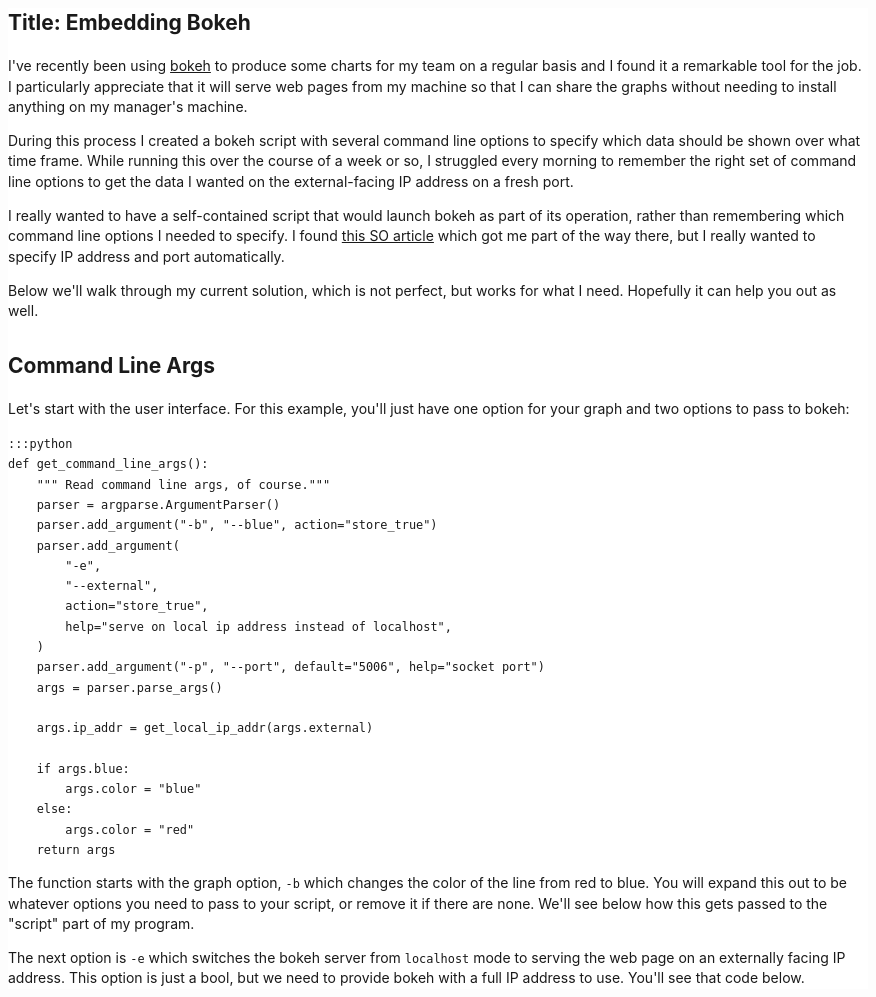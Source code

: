 Title: Embedding Bokeh
---------------------------------

I've recently been using [bokeh](https://bokeh.org/) to produce some charts for my team on a regular basis and I found it a remarkable tool for the job. I particularly appreciate that it will serve web pages from my machine so that I can share the graphs without needing to install anything on my manager's machine.

During this process I created a bokeh script with several command line options to specify which data should be shown over what time frame. While running this over the course of a week or so, I struggled every morning to remember the right set of command line options to get the data I wanted on the external-facing IP address on a fresh port.

I really wanted to have a self-contained script that would launch bokeh as part of its operation, rather than remembering which command line options I needed to specify. I found [this SO article](https://stackoverflow.com/questions/51802159/how-to-embed-a-bokeh-server-in-a-standalone) which got me part of the way there, but I really wanted to specify IP address and port automatically.

Below we'll walk through my current solution, which is not perfect, but works for what I need. Hopefully it can help you out as well.

## Command Line Args

Let's start with the user interface. For this example, you'll just have one option for your graph and two options to pass to bokeh:

    :::python
    def get_command_line_args():
        """ Read command line args, of course."""
        parser = argparse.ArgumentParser()
        parser.add_argument("-b", "--blue", action="store_true")
        parser.add_argument(
            "-e",
            "--external",
            action="store_true",
            help="serve on local ip address instead of localhost",
        )
        parser.add_argument("-p", "--port", default="5006", help="socket port")
        args = parser.parse_args()

        args.ip_addr = get_local_ip_addr(args.external)

        if args.blue:
            args.color = "blue"
        else:
            args.color = "red"
        return args

The function starts with the graph option, `-b` which changes the color of the line from red to blue. You will expand this out to be whatever options you need to pass to your script, or remove it if there are none. We'll see below how this gets passed to the "script" part of my program.

The next option is `-e` which switches the bokeh server from `localhost` mode to serving the web page on an externally facing IP address. This option is just a bool, but we need to provide bokeh with a full IP address to use. You'll see that code below.
